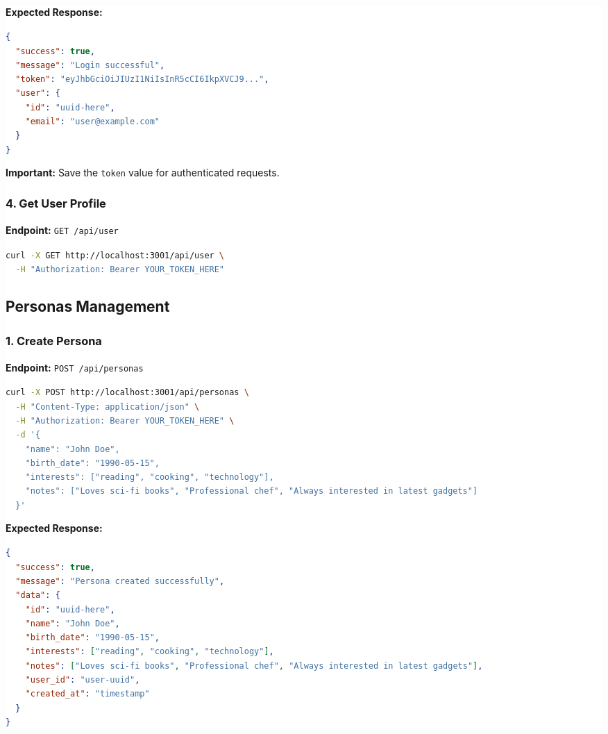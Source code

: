 **Expected Response:**
```json
{
  "success": true,
  "message": "Login successful",
  "token": "eyJhbGciOiJIUzI1NiIsInR5cCI6IkpXVCJ9...",
  "user": {
    "id": "uuid-here",
    "email": "user@example.com"
  }
}
```

**Important:** Save the `token` value for authenticated requests.

### 4. Get User Profile
**Endpoint:** `GET /api/user`
```bash
curl -X GET http://localhost:3001/api/user \
  -H "Authorization: Bearer YOUR_TOKEN_HERE"
```

## Personas Management

### 1. Create Persona
**Endpoint:** `POST /api/personas`
```bash
curl -X POST http://localhost:3001/api/personas \
  -H "Content-Type: application/json" \
  -H "Authorization: Bearer YOUR_TOKEN_HERE" \
  -d '{
    "name": "John Doe",
    "birth_date": "1990-05-15",
    "interests": ["reading", "cooking", "technology"],
    "notes": ["Loves sci-fi books", "Professional chef", "Always interested in latest gadgets"]
  }'
```

**Expected Response:**
```json
{
  "success": true,
  "message": "Persona created successfully",
  "data": {
    "id": "uuid-here",
    "name": "John Doe",
    "birth_date": "1990-05-15",
    "interests": ["reading", "cooking", "technology"],
    "notes": ["Loves sci-fi books", "Professional chef", "Always interested in latest gadgets"],
    "user_id": "user-uuid",
    "created_at": "timestamp"
  }
}
```
